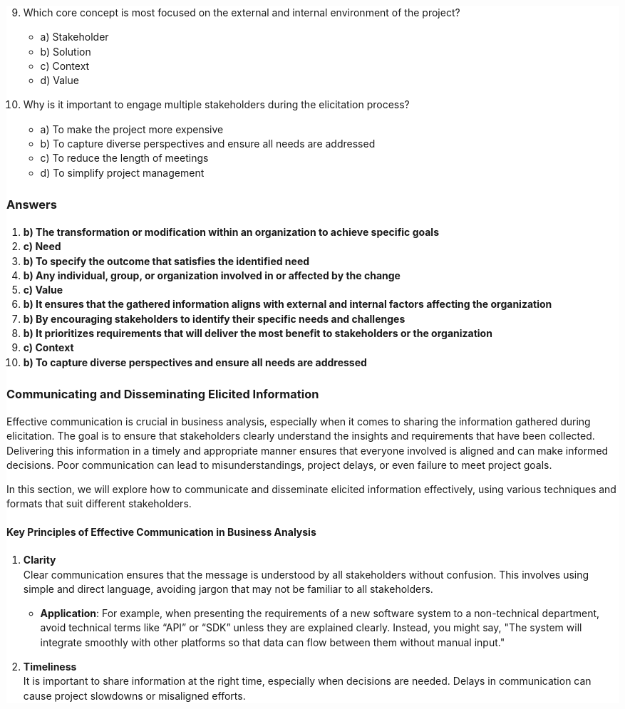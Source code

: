 9. Which core concept is most focused on the external and internal environment of the project?
   - a) Stakeholder
   - b) Solution
   - c) Context
   - d) Value

10. Why is it important to engage multiple stakeholders during the elicitation process?
    - a) To make the project more expensive
    - b) To capture diverse perspectives and ensure all needs are addressed
    - c) To reduce the length of meetings
    - d) To simplify project management

### Answers

1. **b) The transformation or modification within an organization to achieve specific goals**
2. **c) Need**
3. **b) To specify the outcome that satisfies the identified need**
4. **b) Any individual, group, or organization involved in or affected by the change**
5. **c) Value**
6. **b) It ensures that the gathered information aligns with external and internal factors affecting the organization**
7. **b) By encouraging stakeholders to identify their specific needs and challenges**
8. **b) It prioritizes requirements that will deliver the most benefit to stakeholders or the organization**
9. **c) Context**
10. **b) To capture diverse perspectives and ensure all needs are addressed**

### Communicating and Disseminating Elicited Information

Effective communication is crucial in business analysis, especially when it comes to sharing the information gathered during elicitation. The goal is to ensure that stakeholders clearly understand the insights and requirements that have been collected. Delivering this information in a timely and appropriate manner ensures that everyone involved is aligned and can make informed decisions. Poor communication can lead to misunderstandings, project delays, or even failure to meet project goals. 

In this section, we will explore how to communicate and disseminate elicited information effectively, using various techniques and formats that suit different stakeholders.

#### Key Principles of Effective Communication in Business Analysis

1. **Clarity**  
   Clear communication ensures that the message is understood by all stakeholders without confusion. This involves using simple and direct language, avoiding jargon that may not be familiar to all stakeholders.

   - **Application**: For example, when presenting the requirements of a new software system to a non-technical department, avoid technical terms like “API” or “SDK” unless they are explained clearly. Instead, you might say, "The system will integrate smoothly with other platforms so that data can flow between them without manual input."

2. **Timeliness**  
   It is important to share information at the right time, especially when decisions are needed. Delays in communication can cause project slowdowns or misaligned efforts.

